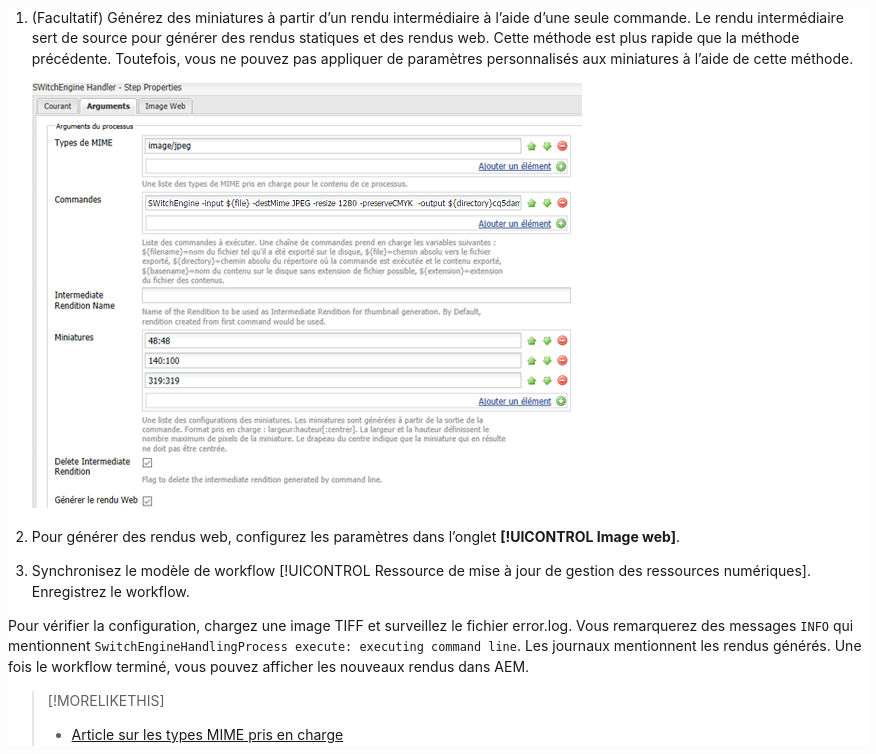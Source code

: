 1. (Facultatif) Générez des miniatures à partir d’un rendu intermédiaire à l’aide d’une seule commande. Le rendu intermédiaire sert de source pour générer des rendus statiques et des rendus web. Cette méthode est plus rapide que la méthode précédente. Toutefois, vous ne pouvez pas appliquer de paramètres personnalisés aux miniatures à l’aide de cette méthode.

   ![chlimage](assets/chlimage_1-200.png)

1. Pour générer des rendus web, configurez les paramètres dans l’onglet **[!UICONTROL Image web]**.

1. Synchronisez le modèle de workflow [!UICONTROL Ressource de mise à jour de gestion des ressources numériques]. Enregistrez le workflow.

Pour vérifier la configuration, chargez une image TIFF et surveillez le fichier error.log. Vous remarquerez des messages `INFO` qui mentionnent `SwitchEngineHandlingProcess execute: executing command line`. Les journaux mentionnent les rendus générés. Une fois le workflow terminé, vous pouvez afficher les nouveaux rendus dans AEM.

>[!MORELIKETHIS]
>
>* [Article sur les types MIME pris en charge](assets-formats.md#supported-image-transcoding-library)

